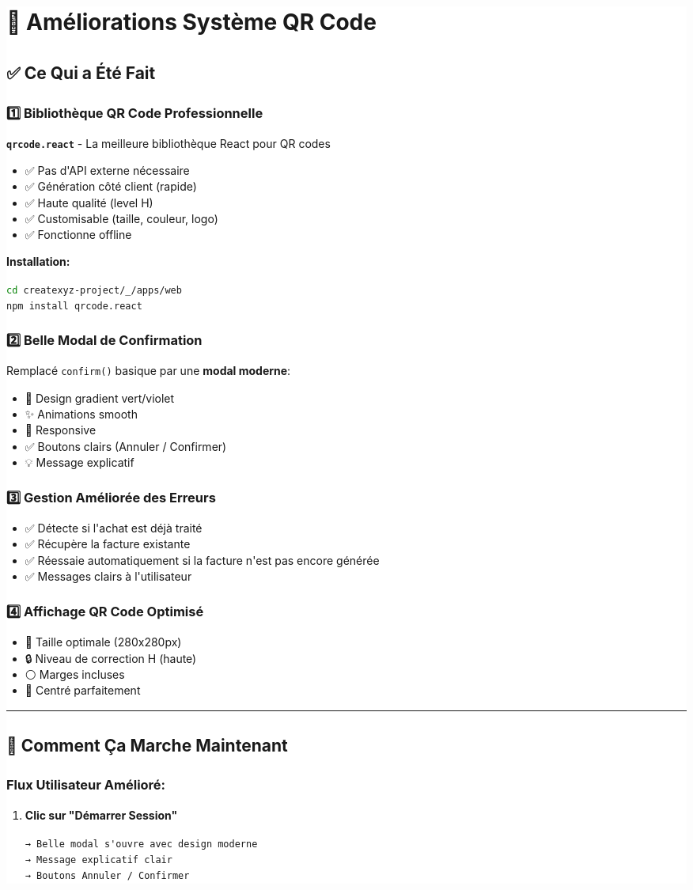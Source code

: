# 🎨 Améliorations Système QR Code

## ✅ Ce Qui a Été Fait

### 1️⃣ Bibliothèque QR Code Professionnelle
**`qrcode.react`** - La meilleure bibliothèque React pour QR codes
- ✅ Pas d'API externe nécessaire
- ✅ Génération côté client (rapide)
- ✅ Haute qualité (level H)
- ✅ Customisable (taille, couleur, logo)
- ✅ Fonctionne offline

**Installation:**
```bash
cd createxyz-project/_/apps/web
npm install qrcode.react
```

### 2️⃣ Belle Modal de Confirmation
Remplacé `confirm()` basique par une **modal moderne**:
- 🎨 Design gradient vert/violet
- ✨ Animations smooth
- 📱 Responsive
- ✅ Boutons clairs (Annuler / Confirmer)
- 💡 Message explicatif

### 3️⃣ Gestion Améliorée des Erreurs
- ✅ Détecte si l'achat est déjà traité
- ✅ Récupère la facture existante
- ✅ Réessaie automatiquement si la facture n'est pas encore générée
- ✅ Messages clairs à l'utilisateur

### 4️⃣ Affichage QR Code Optimisé
- 📱 Taille optimale (280x280px)
- 🔒 Niveau de correction H (haute)
- ⚪ Marges incluses
- 🎯 Centré parfaitement

---

## 🚀 Comment Ça Marche Maintenant

### Flux Utilisateur Amélioré:

1. **Clic sur "Démarrer Session"**
   ```
   → Belle modal s'ouvre avec design moderne
   → Message explicatif clair
   → Boutons Annuler / Confirmer
   ```
